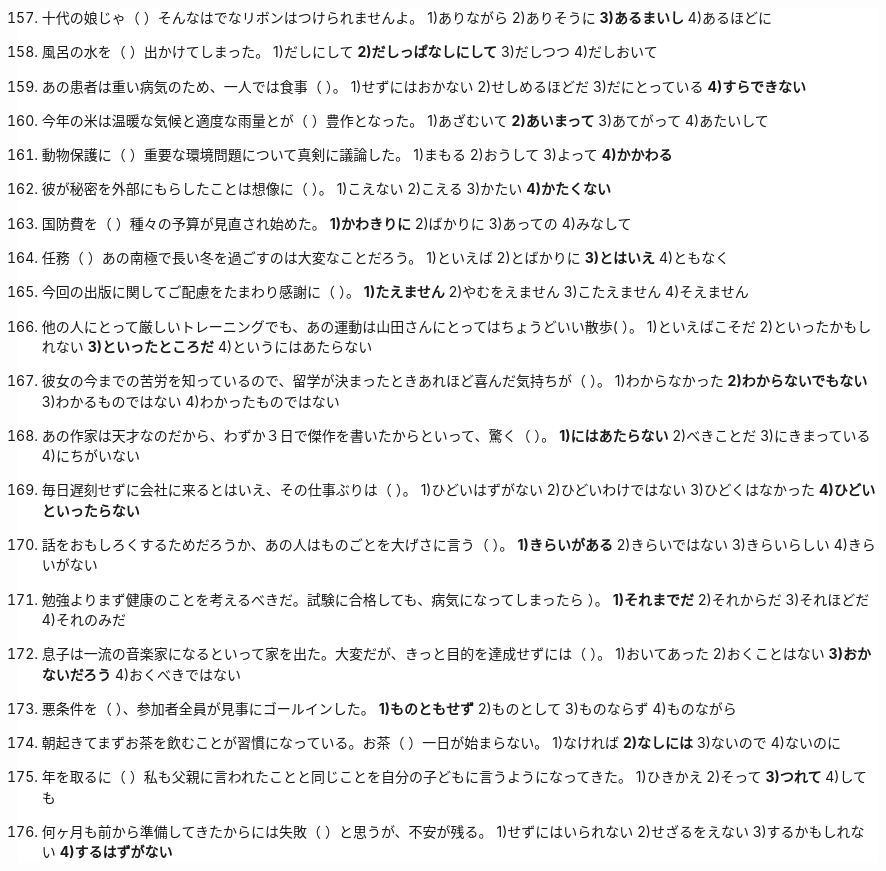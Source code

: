 157. 十代の娘じゃ（ ）そんなはでなリボンはつけられませんよ。
   1)ありながら 2)ありそうに **3)あるまいし** 4)あるほどに

158. 風呂の水を（ ）出かけてしまった。
   1)だしにして **2)だしっぱなしにして** 3)だしつつ 4)だしおいて

159. あの患者は重い病気のため、一人では食事（ ）。
   1)せずにはおかない 2)せしめるほどだ 3)だにとっている **4)すらできない**

160. 今年の米は温暖な気候と適度な雨量とが（ ）豊作となった。
   1)あざむいて **2)あいまって** 3)あてがって 4)あたいして

161. 動物保護に（ ）重要な環境問題について真剣に議論した。
   1)まもる 2)おうして 3)よって **4)かかわる**

162. 彼が秘密を外部にもらしたことは想像に（ ）。
   1)こえない 2)こえる 3)かたい **4)かたくない**

163. 国防費を（ ）種々の予算が見直され始めた。
   **1)かわきりに** 2)ばかりに 3)あっての 4)みなして

164. 任務（ ）あの南極で長い冬を過ごすのは大変なことだろう。
   1)といえば 2)とばかりに **3)とはいえ** 4)ともなく

165. 今回の出版に関してご配慮をたまわり感謝に（ ）。
   **1)たえません** 2)やむをえません 3)こたえません 4)そえません

166. 他の人にとって厳しいトレーニングでも、あの運動は山田さんにとってはちょうどいい散歩( ）。
   1)といえばこそだ 2)といったかもしれない **3)といったところだ** 4)というにはあたらない

167. 彼女の今までの苦労を知っているので、留学が決まったときあれほど喜んだ気持ちが（ ）。
   1)わからなかった **2)わからないでもない** 3)わかるものではない 4)わかったものではない

168. あの作家は天才なのだから、わずか３日で傑作を書いたからといって、驚く（ ）。
   **1)にはあたらない** 2)べきことだ 3)にきまっている 4)にちがいない

169. 毎日遅刻せずに会社に来るとはいえ、その仕事ぶりは（ ）。
   1)ひどいはずがない 2)ひどいわけではない 3)ひどくはなかった **4)ひどいといったらない**

170. 話をおもしろくするためだろうか、あの人はものごとを大げさに言う（ ）。
   **1)きらいがある** 2)きらいではない 3)きらいらしい 4)きらいがない

171. 勉強よりまず健康のことを考えるべきだ。試験に合格しても、病気になってしまったら ）。
   **1)それまでだ** 2)それからだ 3)それほどだ 4)それのみだ

172. 息子は一流の音楽家になるといって家を出た。大変だが、きっと目的を達成せずには（ ）。
   1)おいてあった 2)おくことはない **3)おかないだろう** 4)おくべきではない

173. 悪条件を（ ）、参加者全員が見事にゴールインした。
   **1)ものともせず** 2)ものとして 3)ものならず 4)ものながら

174. 朝起きてまずお茶を飲むことが習慣になっている。お茶（ ）一日が始まらない。
   1)なければ **2)なしには** 3)ないので 4)ないのに

175. 年を取るに（ ）私も父親に言われたことと同じことを自分の子どもに言うようになってきた。
   1)ひきかえ 2)そって **3)つれて** 4)しても

176. 何ヶ月も前から準備してきたからには失敗（ ）と思うが、不安が残る。
   1)せずにはいられない 2)せざるをえない 3)するかもしれない **4)するはずがない**
